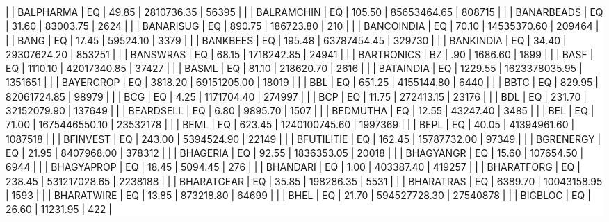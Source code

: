 |  | BALPHARMA | EQ | 49.85 | 2810736.35 | 56395 |
|  | BALRAMCHIN | EQ | 105.50 | 85653464.65 | 808715 |
|  | BANARBEADS | EQ | 31.60 | 83003.75 | 2624 |
|  | BANARISUG | EQ | 890.75 | 186723.80 | 210 |
|  | BANCOINDIA | EQ | 70.10 | 14535370.60 | 209464 |
|  | BANG | EQ | 17.45 | 59524.10 | 3379 |
|  | BANKBEES | EQ | 195.48 | 63787454.45 | 329730 |
|  | BANKINDIA | EQ | 34.40 | 29307624.20 | 853251 |
|  | BANSWRAS | EQ | 68.15 | 1718242.85 | 24941 |
|  | BARTRONICS | BZ | .90 | 1686.60 | 1899 |
|  | BASF | EQ | 1110.10 | 42017340.85 | 37427 |
|  | BASML | EQ | 81.10 | 218620.70 | 2616 |
|  | BATAINDIA | EQ | 1229.55 | 1623378035.95 | 1351651 |
|  | BAYERCROP | EQ | 3818.20 | 69151205.00 | 18019 |
|  | BBL | EQ | 651.25 | 4155144.80 | 6440 |
|  | BBTC | EQ | 829.95 | 82061724.85 | 98979 |
|  | BCG | EQ | 4.25 | 1171704.40 | 274997 |
|  | BCP | EQ | 11.75 | 272413.15 | 23176 |
|  | BDL | EQ | 231.70 | 32152079.90 | 137649 |
|  | BEARDSELL | EQ | 6.80 | 9895.70 | 1507 |
|  | BEDMUTHA | EQ | 12.55 | 43247.40 | 3485 |
|  | BEL | EQ | 71.00 | 1675446550.10 | 23532178 |
|  | BEML | EQ | 623.45 | 1240100745.60 | 1997369 |
|  | BEPL | EQ | 40.05 | 41394961.60 | 1087518 |
|  | BFINVEST | EQ | 243.00 | 5394524.90 | 22149 |
|  | BFUTILITIE | EQ | 162.45 | 15787732.00 | 97349 |
|  | BGRENERGY | EQ | 21.95 | 8407968.00 | 378312 |
|  | BHAGERIA | EQ | 92.55 | 1836353.05 | 20018 |
|  | BHAGYANGR | EQ | 15.60 | 107654.50 | 6944 |
|  | BHAGYAPROP | EQ | 18.45 | 5094.45 | 276 |
|  | BHANDARI | EQ | 1.00 | 403387.40 | 419257 |
|  | BHARATFORG | EQ | 238.45 | 531217028.65 | 2238188 |
|  | BHARATGEAR | EQ | 35.85 | 198286.35 | 5531 |
|  | BHARATRAS | EQ | 6389.70 | 10043158.95 | 1593 |
|  | BHARATWIRE | EQ | 13.85 | 873218.80 | 64699 |
|  | BHEL | EQ | 21.70 | 594527728.30 | 27540878 |
|  | BIGBLOC | EQ | 26.60 | 11231.95 | 422 |